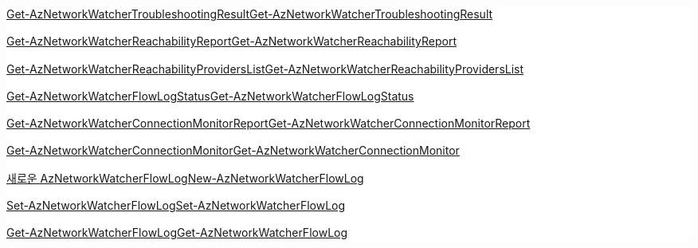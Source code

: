 [<span data-ttu-id="9cad4-172">Get-AzNetworkWatcherTroubleshootingResult</span><span class="sxs-lookup"><span data-stu-id="9cad4-172">Get-AzNetworkWatcherTroubleshootingResult</span></span>](./Get-AzNetworkWatcherTroubleshootingResult.md)

[<span data-ttu-id="9cad4-173">Get-AzNetworkWatcherReachabilityReport</span><span class="sxs-lookup"><span data-stu-id="9cad4-173">Get-AzNetworkWatcherReachabilityReport</span></span>](./Get-AzNetworkWatcherReachabilityReport.md)

[<span data-ttu-id="9cad4-174">Get-AzNetworkWatcherReachabilityProvidersList</span><span class="sxs-lookup"><span data-stu-id="9cad4-174">Get-AzNetworkWatcherReachabilityProvidersList</span></span>](./Get-AzNetworkWatcherReachabilityProvidersList.md)

[<span data-ttu-id="9cad4-175">Get-AzNetworkWatcherFlowLogStatus</span><span class="sxs-lookup"><span data-stu-id="9cad4-175">Get-AzNetworkWatcherFlowLogStatus</span></span>](./Get-AzNetworkWatcherFlowLogStatus.md)

[<span data-ttu-id="9cad4-176">Get-AzNetworkWatcherConnectionMonitorReport</span><span class="sxs-lookup"><span data-stu-id="9cad4-176">Get-AzNetworkWatcherConnectionMonitorReport</span></span>](./Get-AzNetworkWatcherConnectionMonitorReport.md)

[<span data-ttu-id="9cad4-177">Get-AzNetworkWatcherConnectionMonitor</span><span class="sxs-lookup"><span data-stu-id="9cad4-177">Get-AzNetworkWatcherConnectionMonitor</span></span>](./Get-AzNetworkWatcherConnectionMonitor)

[<span data-ttu-id="9cad4-178">새로운 AzNetworkWatcherFlowLog</span><span class="sxs-lookup"><span data-stu-id="9cad4-178">New-AzNetworkWatcherFlowLog</span></span>](./New-AzNetworkWatcherFlowLog.md)

[<span data-ttu-id="9cad4-179">Set-AzNetworkWatcherFlowLog</span><span class="sxs-lookup"><span data-stu-id="9cad4-179">Set-AzNetworkWatcherFlowLog</span></span>](./Set-AzNetworkWatcherFlowLog.md)

[<span data-ttu-id="9cad4-180">Get-AzNetworkWatcherFlowLog</span><span class="sxs-lookup"><span data-stu-id="9cad4-180">Get-AzNetworkWatcherFlowLog</span></span>](./Get-AzNetworkWatcherFlowLog)
